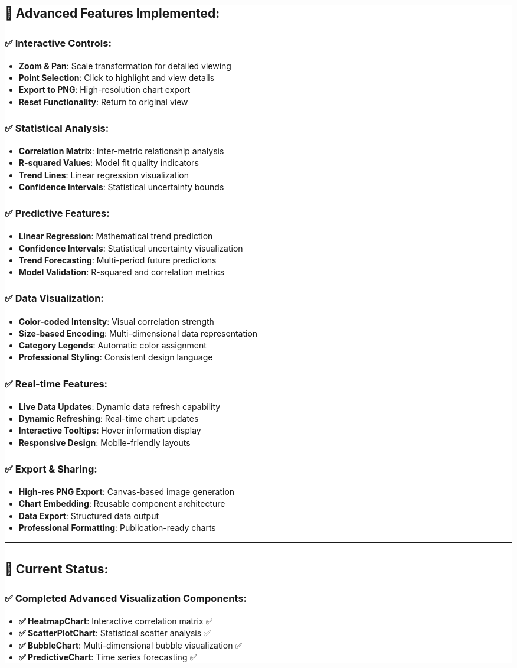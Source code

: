 
## **🎯 Advanced Features Implemented:**

### **✅ Interactive Controls:**
- **Zoom & Pan**: Scale transformation for detailed viewing
- **Point Selection**: Click to highlight and view details
- **Export to PNG**: High-resolution chart export
- **Reset Functionality**: Return to original view

### **✅ Statistical Analysis:**
- **Correlation Matrix**: Inter-metric relationship analysis
- **R-squared Values**: Model fit quality indicators
- **Trend Lines**: Linear regression visualization
- **Confidence Intervals**: Statistical uncertainty bounds

### **✅ Predictive Features:**
- **Linear Regression**: Mathematical trend prediction
- **Confidence Intervals**: Statistical uncertainty visualization
- **Trend Forecasting**: Multi-period future predictions
- **Model Validation**: R-squared and correlation metrics

### **✅ Data Visualization:**
- **Color-coded Intensity**: Visual correlation strength
- **Size-based Encoding**: Multi-dimensional data representation
- **Category Legends**: Automatic color assignment
- **Professional Styling**: Consistent design language

### **✅ Real-time Features:**
- **Live Data Updates**: Dynamic data refresh capability
- **Dynamic Refreshing**: Real-time chart updates
- **Interactive Tooltips**: Hover information display
- **Responsive Design**: Mobile-friendly layouts

### **✅ Export & Sharing:**
- **High-res PNG Export**: Canvas-based image generation
- **Chart Embedding**: Reusable component architecture
- **Data Export**: Structured data output
- **Professional Formatting**: Publication-ready charts

---

## **🚀 Current Status:**

### **✅ Completed Advanced Visualization Components:**
- **✅ HeatmapChart**: Interactive correlation matrix ✅
- **✅ ScatterPlotChart**: Statistical scatter analysis ✅
- **✅ BubbleChart**: Multi-dimensional bubble visualization ✅
- **✅ PredictiveChart**: Time series forecasting ✅
